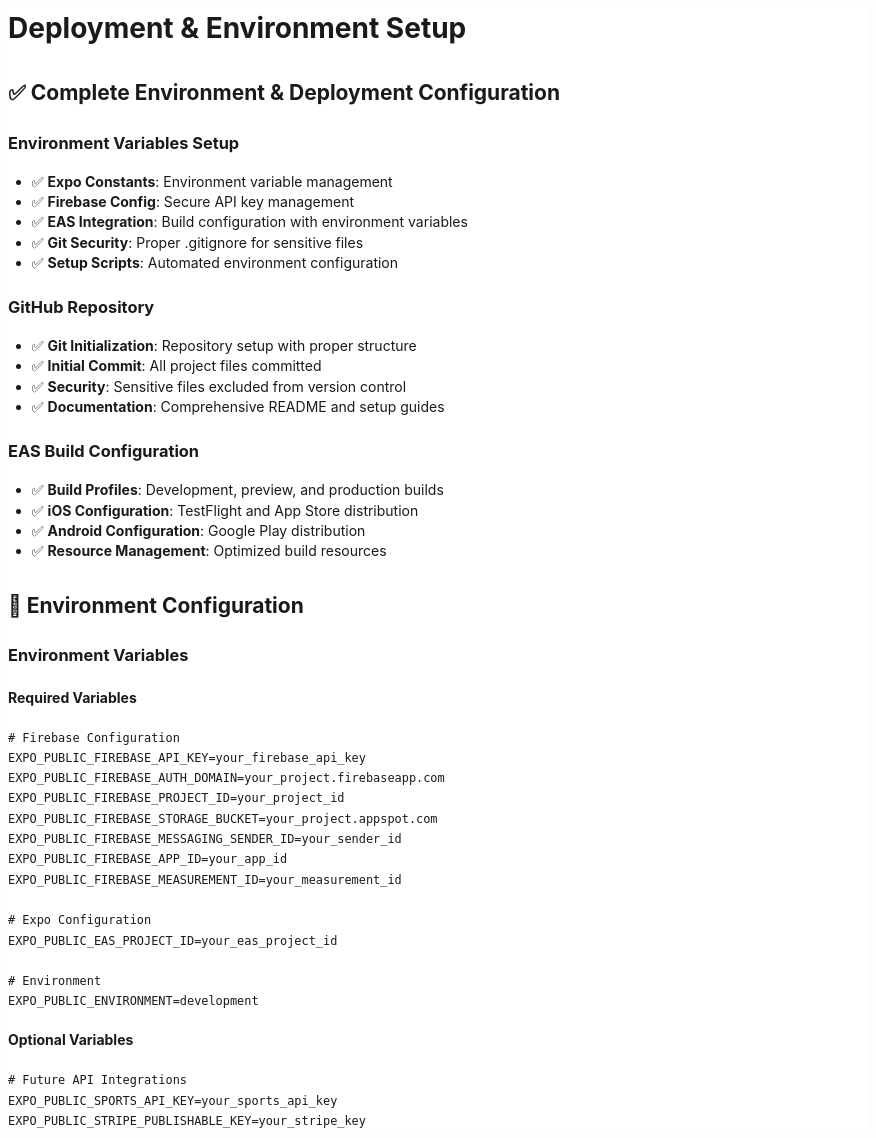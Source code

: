 # Deployment & Environment Setup

## ✅ **Complete Environment & Deployment Configuration**

### **Environment Variables Setup**
- ✅ **Expo Constants**: Environment variable management
- ✅ **Firebase Config**: Secure API key management
- ✅ **EAS Integration**: Build configuration with environment variables
- ✅ **Git Security**: Proper .gitignore for sensitive files
- ✅ **Setup Scripts**: Automated environment configuration

### **GitHub Repository**
- ✅ **Git Initialization**: Repository setup with proper structure
- ✅ **Initial Commit**: All project files committed
- ✅ **Security**: Sensitive files excluded from version control
- ✅ **Documentation**: Comprehensive README and setup guides

### **EAS Build Configuration**
- ✅ **Build Profiles**: Development, preview, and production builds
- ✅ **iOS Configuration**: TestFlight and App Store distribution
- ✅ **Android Configuration**: Google Play distribution
- ✅ **Resource Management**: Optimized build resources

## 🔧 **Environment Configuration**

### **Environment Variables**

#### **Required Variables**
```env
# Firebase Configuration
EXPO_PUBLIC_FIREBASE_API_KEY=your_firebase_api_key
EXPO_PUBLIC_FIREBASE_AUTH_DOMAIN=your_project.firebaseapp.com
EXPO_PUBLIC_FIREBASE_PROJECT_ID=your_project_id
EXPO_PUBLIC_FIREBASE_STORAGE_BUCKET=your_project.appspot.com
EXPO_PUBLIC_FIREBASE_MESSAGING_SENDER_ID=your_sender_id
EXPO_PUBLIC_FIREBASE_APP_ID=your_app_id
EXPO_PUBLIC_FIREBASE_MEASUREMENT_ID=your_measurement_id

# Expo Configuration
EXPO_PUBLIC_EAS_PROJECT_ID=your_eas_project_id

# Environment
EXPO_PUBLIC_ENVIRONMENT=development
```

#### **Optional Variables**
```env
# Future API Integrations
EXPO_PUBLIC_SPORTS_API_KEY=your_sports_api_key
EXPO_PUBLIC_STRIPE_PUBLISHABLE_KEY=your_stripe_key
```

